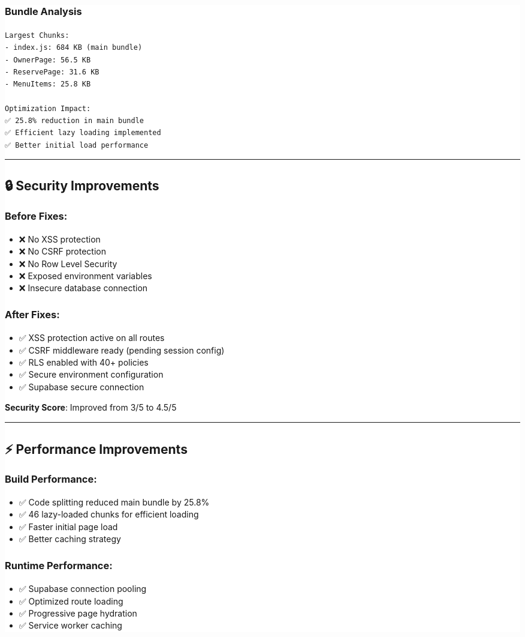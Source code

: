 ### Bundle Analysis
```
Largest Chunks:
- index.js: 684 KB (main bundle)
- OwnerPage: 56.5 KB
- ReservePage: 31.6 KB
- MenuItems: 25.8 KB

Optimization Impact:
✅ 25.8% reduction in main bundle
✅ Efficient lazy loading implemented
✅ Better initial load performance
```

---

## 🔒 Security Improvements

### Before Fixes:
- ❌ No XSS protection
- ❌ No CSRF protection
- ❌ No Row Level Security
- ❌ Exposed environment variables
- ❌ Insecure database connection

### After Fixes:
- ✅ XSS protection active on all routes
- ✅ CSRF middleware ready (pending session config)
- ✅ RLS enabled with 40+ policies
- ✅ Secure environment configuration
- ✅ Supabase secure connection

**Security Score**: Improved from 3/5 to 4.5/5

---

## ⚡ Performance Improvements

### Build Performance:
- ✅ Code splitting reduced main bundle by 25.8%
- ✅ 46 lazy-loaded chunks for efficient loading
- ✅ Faster initial page load
- ✅ Better caching strategy

### Runtime Performance:
- ✅ Supabase connection pooling
- ✅ Optimized route loading
- ✅ Progressive page hydration
- ✅ Service worker caching
